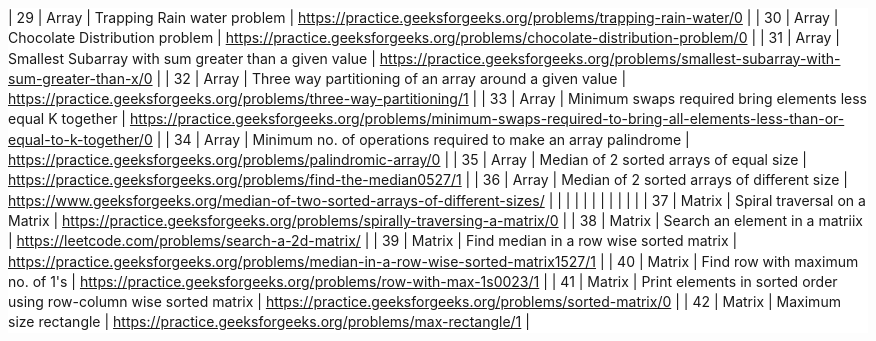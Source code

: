 |  29 |        Array        | Trapping Rain water problem                                                                          | https://practice.geeksforgeeks.org/problems/trapping-rain-water/0                                                                                                                                                                             |
|  30 |        Array        | Chocolate Distribution problem                                                                       | https://practice.geeksforgeeks.org/problems/chocolate-distribution-problem/0                                                                                                                                                                  |
|  31 |        Array        | Smallest Subarray with sum greater than a given value                                                | https://practice.geeksforgeeks.org/problems/smallest-subarray-with-sum-greater-than-x/0                                                                                                                                                       |
|  32 |        Array        | Three way partitioning of an array around a given value                                              | https://practice.geeksforgeeks.org/problems/three-way-partitioning/1                                                                                                                                                                          |
|  33 |        Array        | Minimum swaps required bring elements less equal K together                                          | https://practice.geeksforgeeks.org/problems/minimum-swaps-required-to-bring-all-elements-less-than-or-equal-to-k-together/0                                                                                                                   |
|  34 |        Array        | Minimum no. of operations required to make an array palindrome                                       | https://practice.geeksforgeeks.org/problems/palindromic-array/0                                                                                                                                                                               |
|  35 |        Array        | Median of 2 sorted arrays of equal size                                                              | https://practice.geeksforgeeks.org/problems/find-the-median0527/1                                                                                                                                                                             |
|  36 |        Array        | Median of 2 sorted arrays of different size                                                          | https://www.geeksforgeeks.org/median-of-two-sorted-arrays-of-different-sizes/                                                                                                                                                                 |
|     |                     |                                                                                                      |                                                                                                                                                                                                                                               |
|     |                     |                                                                                                      |                                                                                                                                                                                                                                               |
|  37 |        Matrix       | Spiral traversal on a Matrix                                                                         | https://practice.geeksforgeeks.org/problems/spirally-traversing-a-matrix/0                                                                                                                                                                    |
|  38 |        Matrix       | Search an element in a matriix                                                                       | https://leetcode.com/problems/search-a-2d-matrix/                                                                                                                                                                                             |
|  39 |        Matrix       | Find median in a row wise sorted matrix                                                              | https://practice.geeksforgeeks.org/problems/median-in-a-row-wise-sorted-matrix1527/1                                                                                                                                                          |
|  40 |        Matrix       | Find row with maximum no. of 1's                                                                     | https://practice.geeksforgeeks.org/problems/row-with-max-1s0023/1                                                                                                                                                                             |
|  41 |        Matrix       | Print elements in sorted order using row-column wise sorted matrix                                   | https://practice.geeksforgeeks.org/problems/sorted-matrix/0                                                                                                                                                                                   |
|  42 |        Matrix       | Maximum size rectangle                                                                               | https://practice.geeksforgeeks.org/problems/max-rectangle/1                                                                                                                                                                                   |